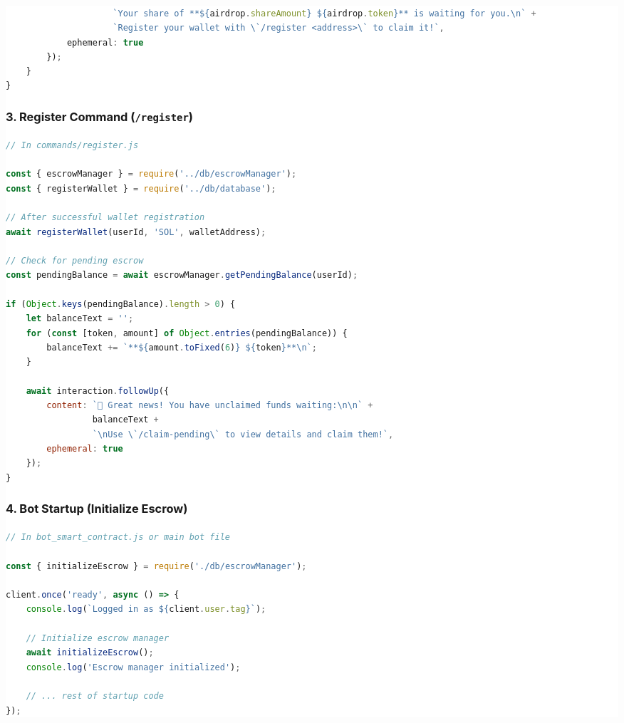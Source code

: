 ```javascript
                     `Your share of **${airdrop.shareAmount} ${airdrop.token}** is waiting for you.\n` +
                     `Register your wallet with \`/register <address>\` to claim it!`,
            ephemeral: true
        });
    }
}
```

### 3. Register Command (`/register`)

```javascript
// In commands/register.js

const { escrowManager } = require('../db/escrowManager');
const { registerWallet } = require('../db/database');

// After successful wallet registration
await registerWallet(userId, 'SOL', walletAddress);

// Check for pending escrow
const pendingBalance = await escrowManager.getPendingBalance(userId);

if (Object.keys(pendingBalance).length > 0) {
    let balanceText = '';
    for (const [token, amount] of Object.entries(pendingBalance)) {
        balanceText += `**${amount.toFixed(6)} ${token}**\n`;
    }
    
    await interaction.followUp({
        content: `🎉 Great news! You have unclaimed funds waiting:\n\n` +
                 balanceText +
                 `\nUse \`/claim-pending\` to view details and claim them!`,
        ephemeral: true
    });
}
```

### 4. Bot Startup (Initialize Escrow)

```javascript
// In bot_smart_contract.js or main bot file

const { initializeEscrow } = require('./db/escrowManager');

client.once('ready', async () => {
    console.log(`Logged in as ${client.user.tag}`);
    
    // Initialize escrow manager
    await initializeEscrow();
    console.log('Escrow manager initialized');
    
    // ... rest of startup code
});
```
